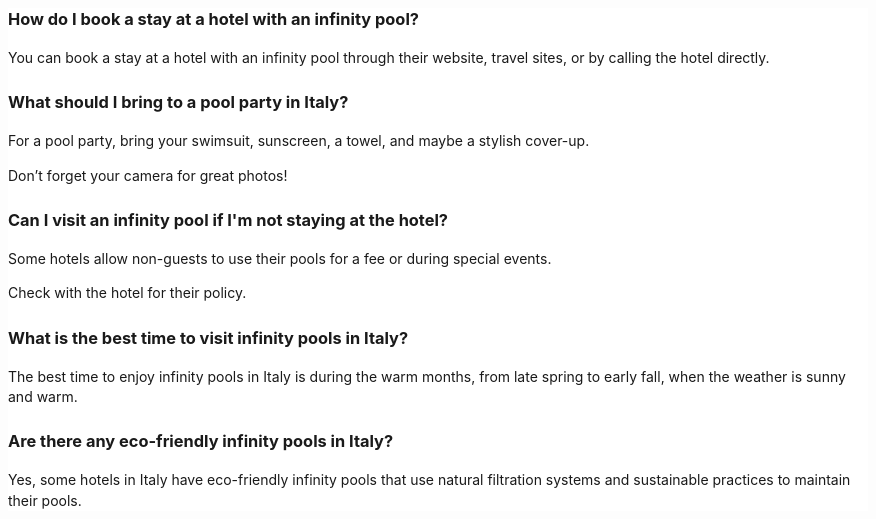 ### How do I book a stay at a hotel with an infinity pool?

You can book a stay at a hotel with an infinity pool through their website, travel sites, or by calling the hotel directly.

### What should I bring to a pool party in Italy?

For a pool party, bring your swimsuit, sunscreen, a towel, and maybe a stylish cover-up.

Don’t forget your camera for great photos!

### Can I visit an infinity pool if I'm not staying at the hotel?

Some hotels allow non-guests to use their pools for a fee or during special events.

Check with the hotel for their policy.

### What is the best time to visit infinity pools in Italy?

The best time to enjoy infinity pools in Italy is during the warm months, from late spring to early fall, when the weather is sunny and warm.

### Are there any eco-friendly infinity pools in Italy?

Yes, some hotels in Italy have eco-friendly infinity pools that use natural filtration systems and sustainable practices to maintain their pools.